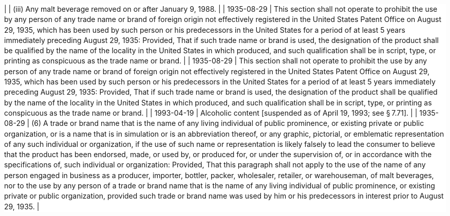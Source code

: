|            |               (iii) Any malt beverage removed on or after January 9, 1988.                                                                                                                                                                                                                                                                                                                                                                                                                                                                                                                                                                                                                                                                                                                                                                                                                                                                                                                                                                                                     |
| 1935-08-29 | This section shall not operate to prohibit the use by any person of any trade name or brand of foreign origin not effectively registered in the United States Patent Office on August 29, 1935, which has been used by such person or his predecessors in the United States for a period of at least 5 years immediately preceding August 29, 1935: Provided, That if such trade name or brand is used, the designation of the product shall be qualified by the name of the locality in the United States in which produced, and such qualification shall be in script, type, or printing as conspicuous as the trade name or brand.                                                                                                                                                                                                                                                                                                                                                                                                                                          |
| 1935-08-29 | This section shall not operate to prohibit the use by any person of any trade name or brand of foreign origin not effectively registered in the United States Patent Office on August 29, 1935, which has been used by such person or his predecessors in the United States for a period of at least 5 years immediately preceding August 29, 1935: Provided, That if such trade name or brand is used, the designation of the product shall be qualified by the name of the locality in the United States in which produced, and such qualification shall be in script, type, or printing as conspicuous as the trade name or brand.                                                                                                                                                                                                                                                                                                                                                                                                                                          |
| 1993-04-19 | Alcoholic content [suspended as of April 19, 1993; see § 7.71].                                                                                                                                                                                                                                                                                                                                                                                                                                                                                                                                                                                                                                                                                                                                                                                                                                                                                                                                                                                                                |
| 1935-08-29 | (6) A trade or brand name that is the name of any living individual of public prominence, or existing private or public organization, or is a name that is in simulation or is an abbreviation thereof, or any graphic, pictorial, or emblematic representation of any such individual or organization, if the use of such name or representation is likely falsely to lead the consumer to believe that the product has been endorsed, made, or used by, or produced for, or under the supervision of, or in accordance with the specifications of, such individual or organization: Provided, That this paragraph shall not apply to the use of the name of any person engaged in business as a producer, importer, bottler, packer, wholesaler, retailer, or warehouseman, of malt beverages, nor to the use by any person of a trade or brand name that is the name of any living individual of public prominence, or existing private or public organization, provided such trade or brand name was used by him or his predecessors in interest prior to August 29, 1935. |